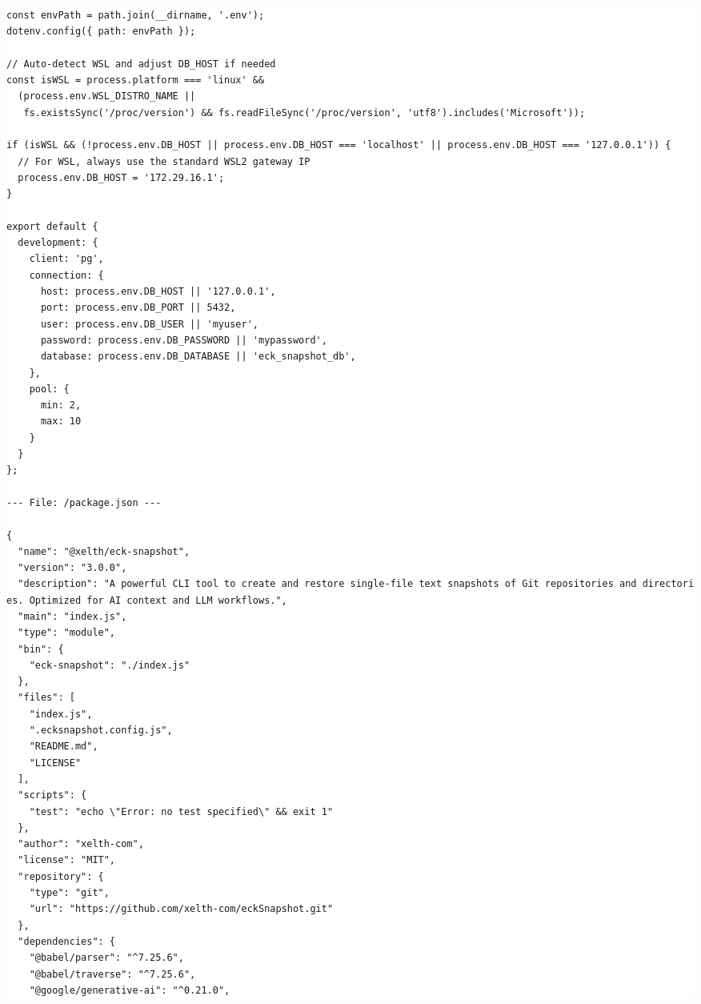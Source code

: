 ```
const envPath = path.join(__dirname, '.env');
dotenv.config({ path: envPath });

// Auto-detect WSL and adjust DB_HOST if needed
const isWSL = process.platform === 'linux' && 
  (process.env.WSL_DISTRO_NAME || 
   fs.existsSync('/proc/version') && fs.readFileSync('/proc/version', 'utf8').includes('Microsoft'));

if (isWSL && (!process.env.DB_HOST || process.env.DB_HOST === 'localhost' || process.env.DB_HOST === '127.0.0.1')) {
  // For WSL, always use the standard WSL2 gateway IP
  process.env.DB_HOST = '172.29.16.1';
}

export default {
  development: {
    client: 'pg',
    connection: {
      host: process.env.DB_HOST || '127.0.0.1',
      port: process.env.DB_PORT || 5432,
      user: process.env.DB_USER || 'myuser',
      password: process.env.DB_PASSWORD || 'mypassword',
      database: process.env.DB_DATABASE || 'eck_snapshot_db',
    },
    pool: {
      min: 2,
      max: 10
    }
  }
};

--- File: /package.json ---

{
  "name": "@xelth/eck-snapshot",
  "version": "3.0.0",
  "description": "A powerful CLI tool to create and restore single-file text snapshots of Git repositories and directories. Optimized for AI context and LLM workflows.",
  "main": "index.js",
  "type": "module",
  "bin": {
    "eck-snapshot": "./index.js"
  },
  "files": [
    "index.js",
    ".ecksnapshot.config.js",
    "README.md",
    "LICENSE"
  ],
  "scripts": {
    "test": "echo \"Error: no test specified\" && exit 1"
  },
  "author": "xelth-com",
  "license": "MIT",
  "repository": {
    "type": "git",
    "url": "https://github.com/xelth-com/eckSnapshot.git"
  },
  "dependencies": {
    "@babel/parser": "^7.25.6",
    "@babel/traverse": "^7.25.6",
    "@google/generative-ai": "^0.21.0",
```
